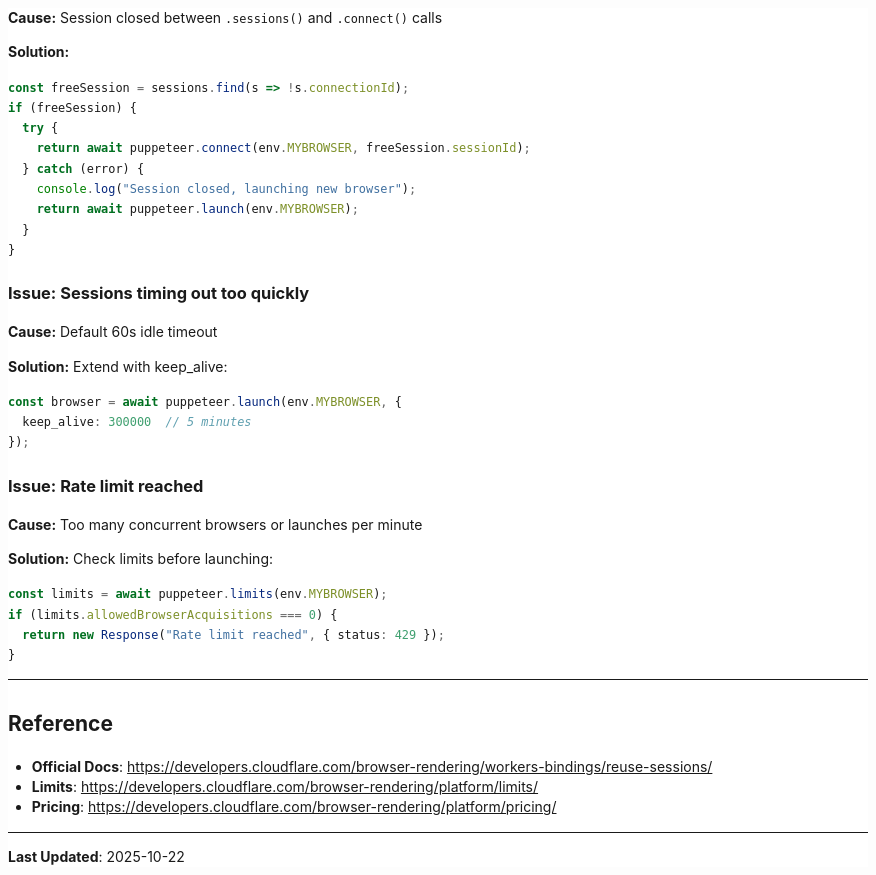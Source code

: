 **Cause:** Session closed between `.sessions()` and `.connect()` calls

**Solution:**
```typescript
const freeSession = sessions.find(s => !s.connectionId);
if (freeSession) {
  try {
    return await puppeteer.connect(env.MYBROWSER, freeSession.sessionId);
  } catch (error) {
    console.log("Session closed, launching new browser");
    return await puppeteer.launch(env.MYBROWSER);
  }
}
```

### Issue: Sessions timing out too quickly

**Cause:** Default 60s idle timeout

**Solution:** Extend with keep_alive:
```typescript
const browser = await puppeteer.launch(env.MYBROWSER, {
  keep_alive: 300000  // 5 minutes
});
```

### Issue: Rate limit reached

**Cause:** Too many concurrent browsers or launches per minute

**Solution:** Check limits before launching:
```typescript
const limits = await puppeteer.limits(env.MYBROWSER);
if (limits.allowedBrowserAcquisitions === 0) {
  return new Response("Rate limit reached", { status: 429 });
}
```

---

## Reference

- **Official Docs**: https://developers.cloudflare.com/browser-rendering/workers-bindings/reuse-sessions/
- **Limits**: https://developers.cloudflare.com/browser-rendering/platform/limits/
- **Pricing**: https://developers.cloudflare.com/browser-rendering/platform/pricing/

---

**Last Updated**: 2025-10-22

